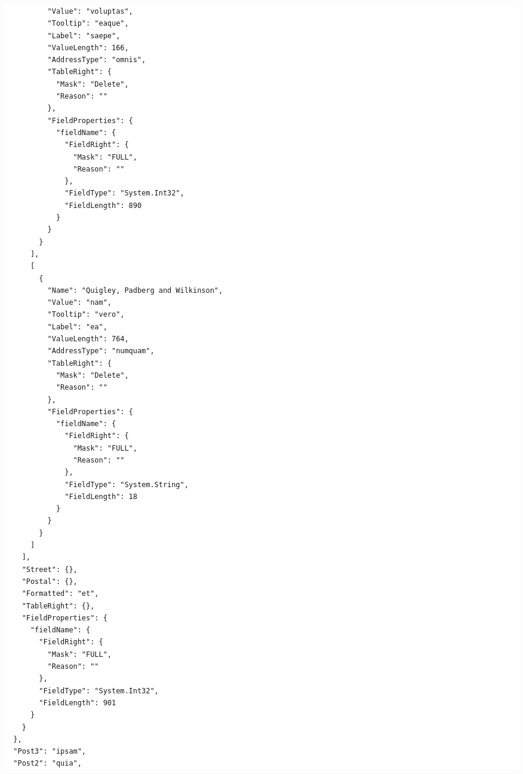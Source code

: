 ```http_
          "Value": "voluptas",
          "Tooltip": "eaque",
          "Label": "saepe",
          "ValueLength": 166,
          "AddressType": "omnis",
          "TableRight": {
            "Mask": "Delete",
            "Reason": ""
          },
          "FieldProperties": {
            "fieldName": {
              "FieldRight": {
                "Mask": "FULL",
                "Reason": ""
              },
              "FieldType": "System.Int32",
              "FieldLength": 890
            }
          }
        }
      ],
      [
        {
          "Name": "Quigley, Padberg and Wilkinson",
          "Value": "nam",
          "Tooltip": "vero",
          "Label": "ea",
          "ValueLength": 764,
          "AddressType": "numquam",
          "TableRight": {
            "Mask": "Delete",
            "Reason": ""
          },
          "FieldProperties": {
            "fieldName": {
              "FieldRight": {
                "Mask": "FULL",
                "Reason": ""
              },
              "FieldType": "System.String",
              "FieldLength": 18
            }
          }
        }
      ]
    ],
    "Street": {},
    "Postal": {},
    "Formatted": "et",
    "TableRight": {},
    "FieldProperties": {
      "fieldName": {
        "FieldRight": {
          "Mask": "FULL",
          "Reason": ""
        },
        "FieldType": "System.Int32",
        "FieldLength": 901
      }
    }
  },
  "Post3": "ipsam",
  "Post2": "quia",
```